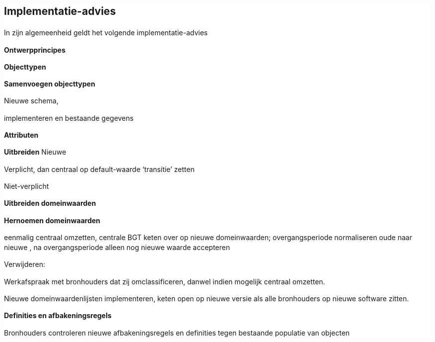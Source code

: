 Implementatie-advies
--------------------

In zijn algemeenheid geldt het volgende implementatie-advies

**Ontwerpprincipes**

**Objecttypen**

**Samenvoegen objecttypen**

Nieuwe schema,

implementeren en bestaande gegevens

**Attributen**

**Uitbreiden** Nieuwe

Verplicht, dan centraal op default-waarde ‘transitie’ zetten

Niet-verplicht

**Uitbreiden domeinwaarden**

**Hernoemen domeinwaarden**

eenmalig centraal omzetten, centrale BGT keten over op nieuwe domeinwaarden;
overgangsperiode normaliseren oude naar nieuwe , na overgangsperiode alleen nog
nieuwe waarde accepteren

Verwijderen:

Werkafspraak met bronhouders dat zij omclassificeren, danwel indien mogelijk
centraal omzetten.

Nieuwe domeinwaardenlijsten implementeren, keten open op nieuwe versie als alle
bronhouders op nieuwe software zitten.

**Definities en afbakeningsregels**

Bronhouders controleren nieuwe afbakeningsregels en definities tegen bestaande
populatie van objecten

